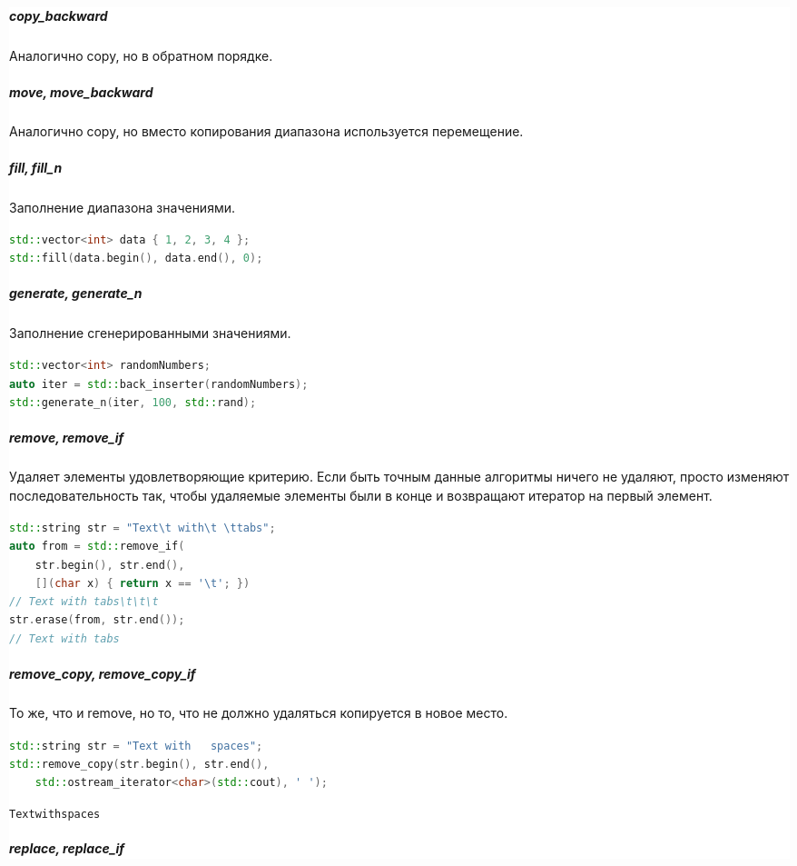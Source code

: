 ##### copy_backward

Аналогично copy, но в обратном порядке.

##### move, move_backward

Аналогично copy, но вместо копирования диапазона используется перемещение.

##### fill, fill_n

Заполнение диапазона значениями.

```c++
std::vector<int> data { 1, 2, 3, 4 };
std::fill(data.begin(), data.end(), 0);
```

##### generate, generate_n

Заполнение сгенерированными значениями.

```c++
std::vector<int> randomNumbers;
auto iter = std::back_inserter(randomNumbers);
std::generate_n(iter, 100, std::rand);
```

##### remove, remove_if

Удаляет элементы удовлетворяющие критерию. Если быть точным данные алгоритмы ничего не удаляют, просто изменяют последовательность так, чтобы удаляемые элементы были в конце и возвращают итератор на первый элемент.

```c++
std::string str = "Text\t with\t \ttabs";
auto from = std::remove_if(
    str.begin(), str.end(),
    [](char x) { return x == '\t'; })
// Text with tabs\t\t\t
str.erase(from, str.end());
// Text with tabs
```

##### remove_copy, remove_copy_if

То же, что и remove, но то, что не должно удаляться копируется в новое место.

```c++
std::string str = "Text with   spaces";
std::remove_copy(str.begin(), str.end(),
    std::ostream_iterator<char>(std::cout), ' ');
```

```
Textwithspaces
```

##### replace, replace_if
